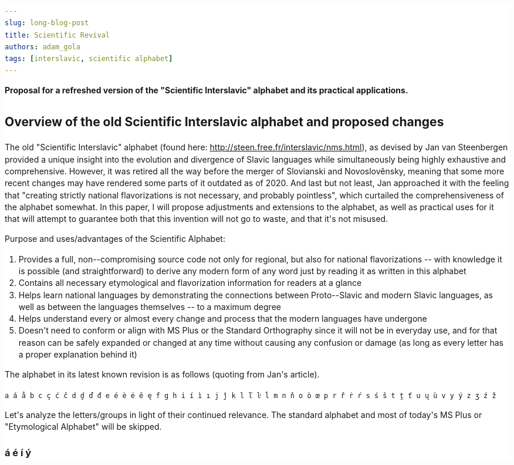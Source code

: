 ```yaml
---
slug: long-blog-post
title: Scientific Revival
authors: adam_gola
tags: [interslavic, scientific alphabet]
---
```


**Proposal for a refreshed version of the "Scientific Interslavic" alphabet and its practical applications.**

## Overview of the old Scientific Interslavic alphabet and proposed changes

The old "Scientific Interslavic" alphabet (found here: <http://steen.free.fr/interslavic/nms.html>), as devised by Jan van Steenbergen provided a unique insight into the evolution and divergence of Slavic languages while simultaneously being highly exhaustive and comprehensive. However, it was retired all the way before the merger of Slovianski and Novoslověnsky, meaning that some more recent changes may have rendered some parts of it outdated as of 2020. And last but not least, Jan approached it with the feeling that "creating strictly national flavorizations is not necessary, and probably pointless", which curtailed the comprehensiveness of the alphabet somewhat. In this paper, I will propose adjustments and extensions to the alphabet, as well as practical uses for it that will attempt to guarantee both that this invention will not go to waste, and that it's not misused.

Purpose and uses/advantages of the Scientific Alphabet:

1. Provides a full, non--compromising source code not only for regional, but also for national flavorizations -- with knowledge it is possible (and straightforward) to derive any modern form of any word just by reading it as written in this alphabet
1. Contains all necessary etymological and flavorization information for readers at a glance
1. Helps learn national languages by demonstrating the connections between Proto--Slavic and modern Slavic languages, as well as between the languages themselves -- to a maximum degree
1. Helps understand every or almost every change and process that the modern languages have undergone
1. Doesn't need to conform or align with MS Plus or the Standard Orthography since it will not be in everyday use, and for that reason can be safely expanded or changed at any time without causing any confusion or damage (as long as every letter has a proper explanation behind it)

The alphabet in its latest known revision is as follows (quoting from Jan's article).

```
a á å b c ç ć č d ḓ ď đ e é è ė ě ę f g h i í ì ı j ĵ k l ľ ŀ ĺ m n ň o ò œ p r ř ṙ ŕ s ś š t ṱ ť u ų ù v y ý z ʒ ź ž
```

Let's analyze the letters/groups in light of their continued relevance. The standard alphabet and most of today's MS Plus or "Etymological Alphabet" will be skipped.

### á é í ý
